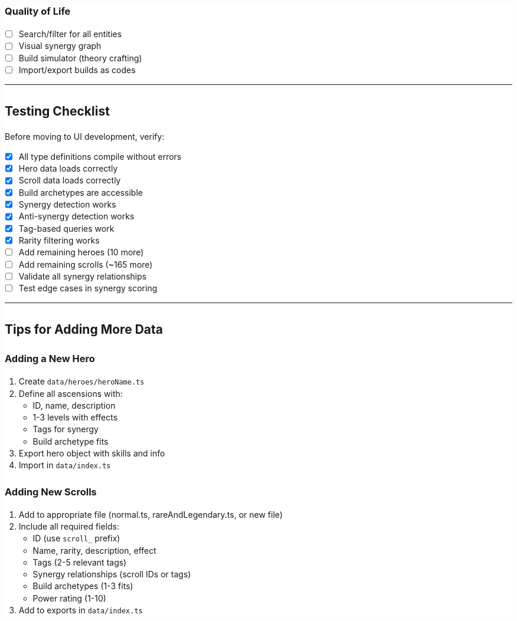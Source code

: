 ### Quality of Life
- [ ] Search/filter for all entities
- [ ] Visual synergy graph
- [ ] Build simulator (theory crafting)
- [ ] Import/export builds as codes

---

## Testing Checklist

Before moving to UI development, verify:

- [x] All type definitions compile without errors
- [x] Hero data loads correctly
- [x] Scroll data loads correctly  
- [x] Build archetypes are accessible
- [x] Synergy detection works
- [x] Anti-synergy detection works
- [x] Tag-based queries work
- [x] Rarity filtering works
- [ ] Add remaining heroes (10 more)
- [ ] Add remaining scrolls (~165 more)
- [ ] Validate all synergy relationships
- [ ] Test edge cases in synergy scoring

---

## Tips for Adding More Data

### Adding a New Hero
1. Create `data/heroes/heroName.ts`
2. Define all ascensions with:
   - ID, name, description
   - 1-3 levels with effects
   - Tags for synergy
   - Build archetype fits
3. Export hero object with skills and info
4. Import in `data/index.ts`

### Adding New Scrolls
1. Add to appropriate file (normal.ts, rareAndLegendary.ts, or new file)
2. Include all required fields:
   - ID (use `scroll_` prefix)
   - Name, rarity, description, effect
   - Tags (2-5 relevant tags)
   - Synergy relationships (scroll IDs or tags)
   - Build archetypes (1-3 fits)
   - Power rating (1-10)
3. Add to exports in `data/index.ts`
